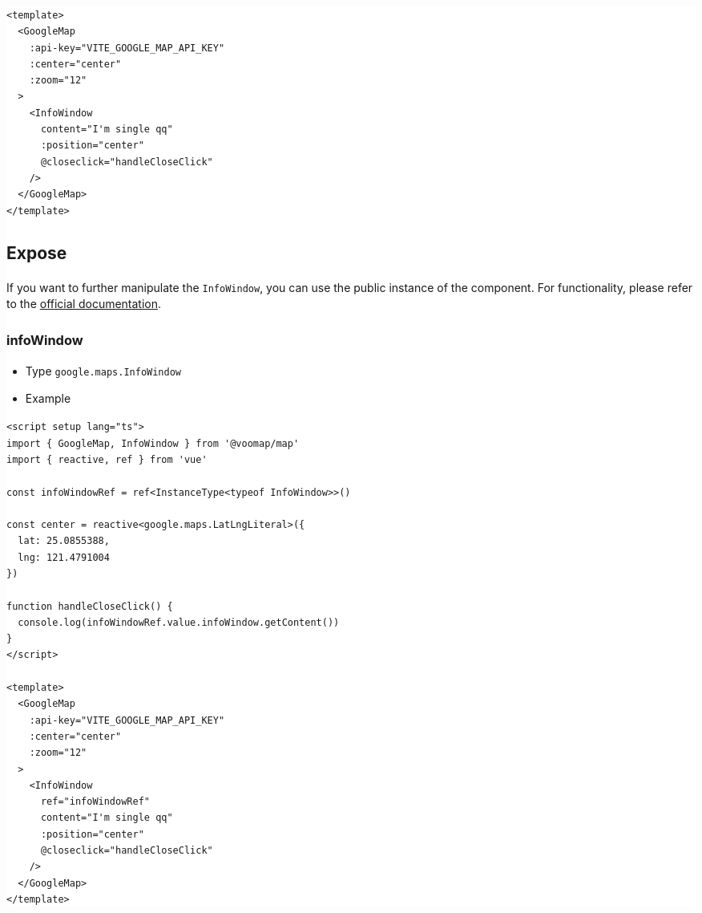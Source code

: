 ```vue
<template>
  <GoogleMap
    :api-key="VITE_GOOGLE_MAP_API_KEY"
    :center="center"
    :zoom="12"
  >
    <InfoWindow
      content="I'm single qq"
      :position="center"
      @closeclick="handleCloseClick"
    />
  </GoogleMap>
</template>
```

## Expose

If you want to further manipulate the `InfoWindow`, you can use the public instance of the component. For functionality, please refer to the [official documentation](https://developers.google.com/maps/documentation/javascript/reference/info-window#InfoWindow-Methods).

### infoWindow

- Type `google.maps.InfoWindow`

- Example

```vue
<script setup lang="ts">
import { GoogleMap, InfoWindow } from '@voomap/map'
import { reactive, ref } from 'vue'

const infoWindowRef = ref<InstanceType<typeof InfoWindow>>()

const center = reactive<google.maps.LatLngLiteral>({
  lat: 25.0855388,
  lng: 121.4791004
})

function handleCloseClick() {
  console.log(infoWindowRef.value.infoWindow.getContent())
}
</script>

<template>
  <GoogleMap
    :api-key="VITE_GOOGLE_MAP_API_KEY"
    :center="center"
    :zoom="12"
  >
    <InfoWindow
      ref="infoWindowRef"
      content="I'm single qq"
      :position="center"
      @closeclick="handleCloseClick"
    />
  </GoogleMap>
</template>
```
